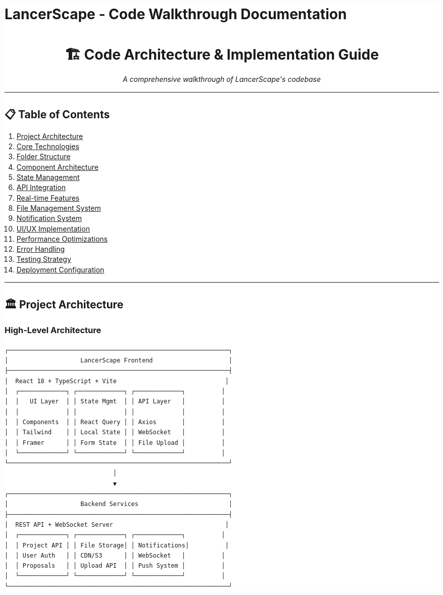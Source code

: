 # LancerScape - Code Walkthrough Documentation

<div align="center">
  <h1>🏗️ Code Architecture & Implementation Guide</h1>
  <p><em>A comprehensive walkthrough of LancerScape's codebase</em></p>
</div>

---

## 📋 Table of Contents

1. [Project Architecture](#-project-architecture)
2. [Core Technologies](#-core-technologies)
3. [Folder Structure](#-folder-structure)
4. [Component Architecture](#-component-architecture)
5. [State Management](#-state-management)
6. [API Integration](#-api-integration)
7. [Real-time Features](#-real-time-features)
8. [File Management System](#-file-management-system)
9. [Notification System](#-notification-system)
10. [UI/UX Implementation](#-uiux-implementation)
11. [Performance Optimizations](#-performance-optimizations)
12. [Error Handling](#-error-handling)
13. [Testing Strategy](#-testing-strategy)
14. [Deployment Configuration](#-deployment-configuration)

---

## 🏛️ Project Architecture

### **High-Level Architecture**

```
┌─────────────────────────────────────────────────────────────┐
│                    LancerScape Frontend                     │
├─────────────────────────────────────────────────────────────┤
│  React 18 + TypeScript + Vite                              │
│  ┌─────────────┐ ┌─────────────┐ ┌─────────────┐          │
│  │   UI Layer  │ │ State Mgmt  │ │ API Layer   │          │
│  │             │ │             │ │             │          │
│  │ Components  │ │ React Query │ │ Axios       │          │
│  │ Tailwind    │ │ Local State │ │ WebSocket   │          │
│  │ Framer      │ │ Form State  │ │ File Upload │          │
│  └─────────────┘ └─────────────┘ └─────────────┘          │
└─────────────────────────────────────────────────────────────┘
                              │
                              ▼
┌─────────────────────────────────────────────────────────────┐
│                    Backend Services                         │
├─────────────────────────────────────────────────────────────┤
│  REST API + WebSocket Server                               │
│  ┌─────────────┐ ┌─────────────┐ ┌─────────────┐          │
│  │ Project API │ │ File Storage│ │ Notifications│          │
│  │ User Auth   │ │ CDN/S3      │ │ WebSocket   │          │
│  │ Proposals   │ │ Upload API  │ │ Push System │          │
│  └─────────────┘ └─────────────┘ └─────────────┘          │
└─────────────────────────────────────────────────────────────┘
```
